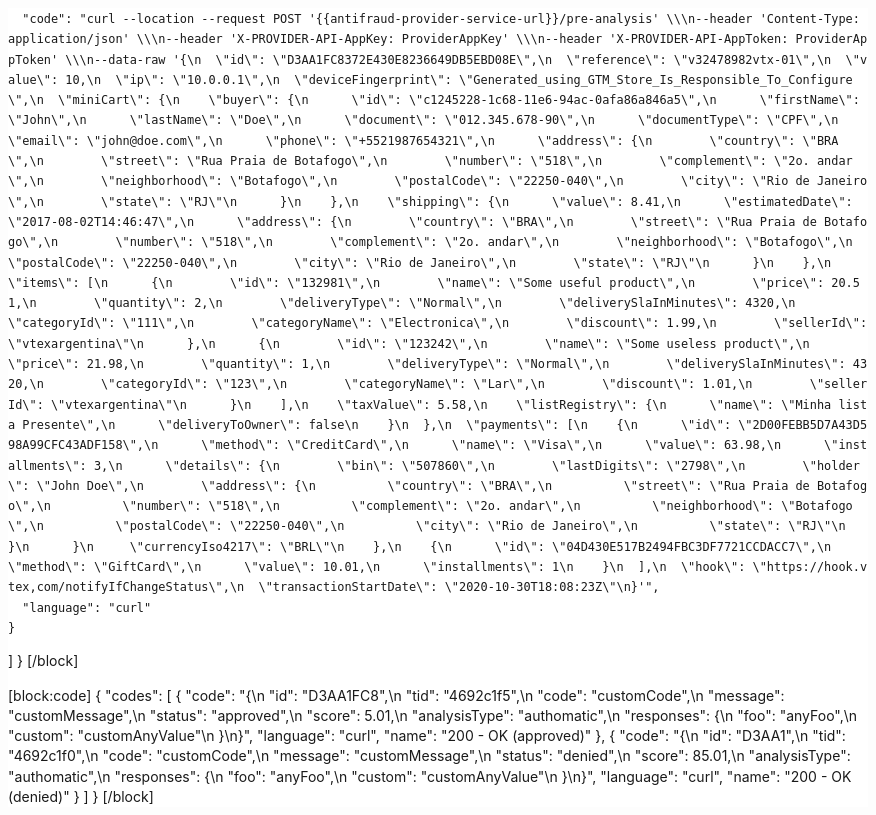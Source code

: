      "code": "curl --location --request POST '{{antifraud-provider-service-url}}/pre-analysis' \\\n--header 'Content-Type: application/json' \\\n--header 'X-PROVIDER-API-AppKey: ProviderAppKey' \\\n--header 'X-PROVIDER-API-AppToken: ProviderAppToken' \\\n--data-raw '{\n  \"id\": \"D3AA1FC8372E430E8236649DB5EBD08E\",\n  \"reference\": \"v32478982vtx-01\",\n  \"value\": 10,\n  \"ip\": \"10.0.0.1\",\n  \"deviceFingerprint\": \"Generated_using_GTM_Store_Is_Responsible_To_Configure\",\n  \"miniCart\": {\n    \"buyer\": {\n      \"id\": \"c1245228-1c68-11e6-94ac-0afa86a846a5\",\n      \"firstName\": \"John\",\n      \"lastName\": \"Doe\",\n      \"document\": \"012.345.678-90\",\n      \"documentType\": \"CPF\",\n      \"email\": \"john@doe.com\",\n      \"phone\": \"+5521987654321\",\n      \"address\": {\n        \"country\": \"BRA\",\n        \"street\": \"Rua Praia de Botafogo\",\n        \"number\": \"518\",\n        \"complement\": \"2o. andar\",\n        \"neighborhood\": \"Botafogo\",\n        \"postalCode\": \"22250-040\",\n        \"city\": \"Rio de Janeiro\",\n        \"state\": \"RJ\"\n      }\n    },\n    \"shipping\": {\n      \"value\": 8.41,\n      \"estimatedDate\": \"2017-08-02T14:46:47\",\n      \"address\": {\n        \"country\": \"BRA\",\n        \"street\": \"Rua Praia de Botafogo\",\n        \"number\": \"518\",\n        \"complement\": \"2o. andar\",\n        \"neighborhood\": \"Botafogo\",\n        \"postalCode\": \"22250-040\",\n        \"city\": \"Rio de Janeiro\",\n        \"state\": \"RJ\"\n      }\n    },\n    \"items\": [\n      {\n        \"id\": \"132981\",\n        \"name\": \"Some useful product\",\n        \"price\": 20.51,\n        \"quantity\": 2,\n        \"deliveryType\": \"Normal\",\n        \"deliverySlaInMinutes\": 4320,\n        \"categoryId\": \"111\",\n        \"categoryName\": \"Electronica\",\n        \"discount\": 1.99,\n        \"sellerId\": \"vtexargentina\"\n      },\n      {\n        \"id\": \"123242\",\n        \"name\": \"Some useless product\",\n        \"price\": 21.98,\n        \"quantity\": 1,\n        \"deliveryType\": \"Normal\",\n        \"deliverySlaInMinutes\": 4320,\n        \"categoryId\": \"123\",\n        \"categoryName\": \"Lar\",\n        \"discount\": 1.01,\n        \"sellerId\": \"vtexargentina\"\n      }\n    ],\n    \"taxValue\": 5.58,\n    \"listRegistry\": {\n      \"name\": \"Minha lista Presente\",\n      \"deliveryToOwner\": false\n    }\n  },\n  \"payments\": [\n    {\n      \"id\": \"2D00FEBB5D7A43D598A99CFC43ADF158\",\n      \"method\": \"CreditCard\",\n      \"name\": \"Visa\",\n      \"value\": 63.98,\n      \"installments\": 3,\n      \"details\": {\n        \"bin\": \"507860\",\n        \"lastDigits\": \"2798\",\n        \"holder\": \"John Doe\",\n        \"address\": {\n          \"country\": \"BRA\",\n          \"street\": \"Rua Praia de Botafogo\",\n          \"number\": \"518\",\n          \"complement\": \"2o. andar\",\n          \"neighborhood\": \"Botafogo\",\n          \"postalCode\": \"22250-040\",\n          \"city\": \"Rio de Janeiro\",\n          \"state\": \"RJ\"\n        }\n      }\n     \"currencyIso4217\": \"BRL\"\n    },\n    {\n      \"id\": \"04D430E517B2494FBC3DF7721CCDACC7\",\n      \"method\": \"GiftCard\",\n      \"value\": 10.01,\n      \"installments\": 1\n    }\n  ],\n  \"hook\": \"https://hook.vtex,com/notifyIfChangeStatus\",\n  \"transactionStartDate\": \"2020-10-30T18:08:23Z\"\n}'",
      "language": "curl"
    }
  ]
}
[/block]

[block:code]
{
  "codes": [
    {
      "code": "{\n  \"id\": \"D3AA1FC8\",\n  \"tid\": \"4692c1f5\",\n  \"code\": \"customCode\",\n  \"message\": \"customMessage\",\n  \"status\": \"approved\",\n  \"score\": 5.01,\n  \"analysisType\": \"authomatic\",\n  \"responses\": {\n    \"foo\": \"anyFoo\",\n    \"custom\": \"customAnyValue\"\n  }\n}",
      "language": "curl",
      "name": "200 - OK (approved)"
    },
    {
      "code": "{\n  \"id\": \"D3AA1\",\n  \"tid\": \"4692c1f0\",\n  \"code\": \"customCode\",\n  \"message\": \"customMessage\",\n  \"status\": \"denied\",\n  \"score\": 85.01,\n  \"analysisType\": \"authomatic\",\n  \"responses\": {\n    \"foo\": \"anyFoo\",\n    \"custom\": \"customAnyValue\"\n  }\n}",
      "language": "curl",
      "name": "200 - OK (denied)"
    }
  ]
}
[/block]